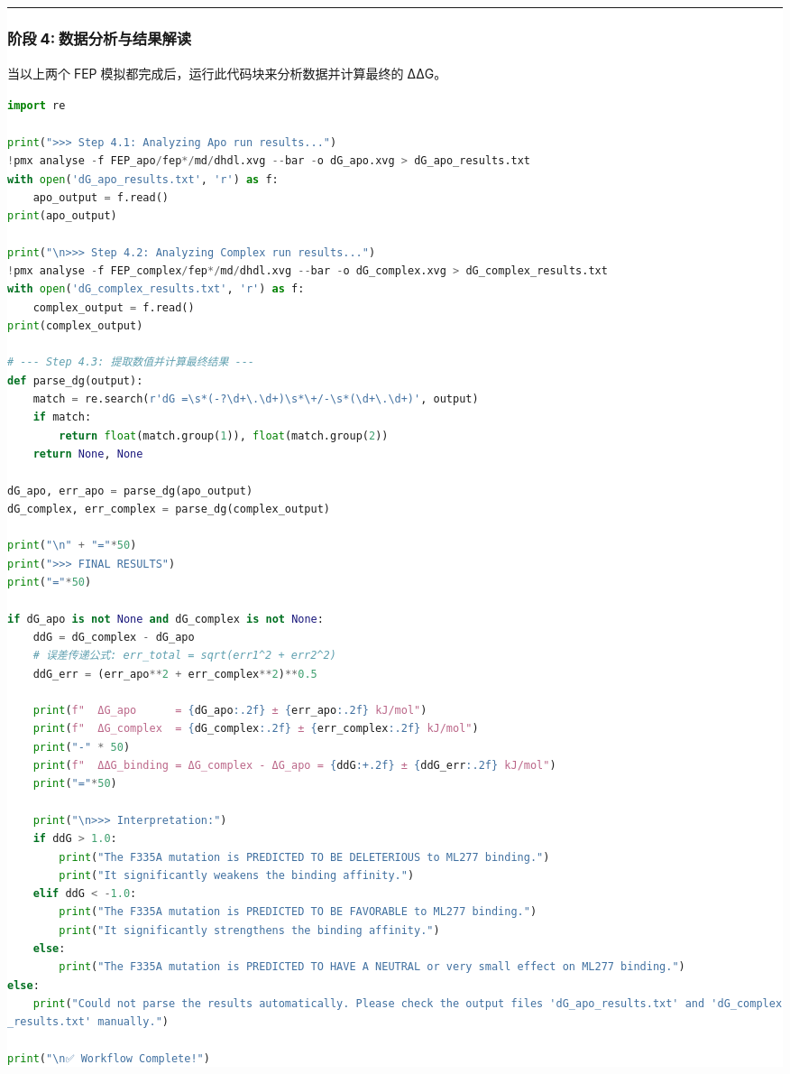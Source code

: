 
---

### **阶段 4: 数据分析与结果解读**

当以上两个 FEP 模拟都完成后，运行此代码块来分析数据并计算最终的 ΔΔG。

```python
import re

print(">>> Step 4.1: Analyzing Apo run results...")
!pmx analyse -f FEP_apo/fep*/md/dhdl.xvg --bar -o dG_apo.xvg > dG_apo_results.txt
with open('dG_apo_results.txt', 'r') as f:
    apo_output = f.read()
print(apo_output)

print("\n>>> Step 4.2: Analyzing Complex run results...")
!pmx analyse -f FEP_complex/fep*/md/dhdl.xvg --bar -o dG_complex.xvg > dG_complex_results.txt
with open('dG_complex_results.txt', 'r') as f:
    complex_output = f.read()
print(complex_output)

# --- Step 4.3: 提取数值并计算最终结果 ---
def parse_dg(output):
    match = re.search(r'dG =\s*(-?\d+\.\d+)\s*\+/-\s*(\d+\.\d+)', output)
    if match:
        return float(match.group(1)), float(match.group(2))
    return None, None

dG_apo, err_apo = parse_dg(apo_output)
dG_complex, err_complex = parse_dg(complex_output)

print("\n" + "="*50)
print(">>> FINAL RESULTS")
print("="*50)

if dG_apo is not None and dG_complex is not None:
    ddG = dG_complex - dG_apo
    # 误差传递公式: err_total = sqrt(err1^2 + err2^2)
    ddG_err = (err_apo**2 + err_complex**2)**0.5

    print(f"  ΔG_apo      = {dG_apo:.2f} ± {err_apo:.2f} kJ/mol")
    print(f"  ΔG_complex  = {dG_complex:.2f} ± {err_complex:.2f} kJ/mol")
    print("-" * 50)
    print(f"  ΔΔG_binding = ΔG_complex - ΔG_apo = {ddG:+.2f} ± {ddG_err:.2f} kJ/mol")
    print("="*50)

    print("\n>>> Interpretation:")
    if ddG > 1.0:
        print("The F335A mutation is PREDICTED TO BE DELETERIOUS to ML277 binding.")
        print("It significantly weakens the binding affinity.")
    elif ddG < -1.0:
        print("The F335A mutation is PREDICTED TO BE FAVORABLE to ML277 binding.")
        print("It significantly strengthens the binding affinity.")
    else:
        print("The F335A mutation is PREDICTED TO HAVE A NEUTRAL or very small effect on ML277 binding.")
else:
    print("Could not parse the results automatically. Please check the output files 'dG_apo_results.txt' and 'dG_complex_results.txt' manually.")

print("\n✅ Workflow Complete!")
```
